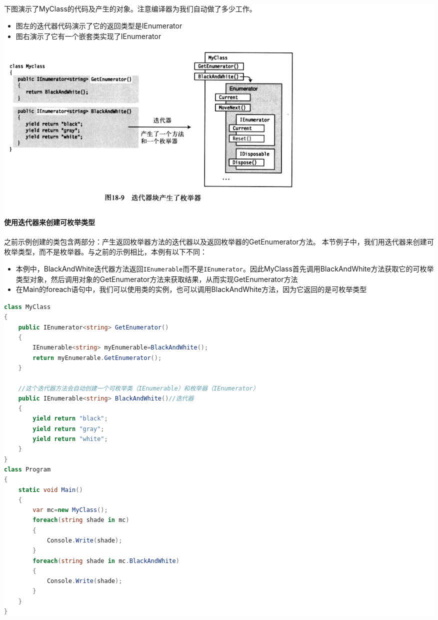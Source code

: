 

下图演示了MyClass的代码及产生的对象。注意编译器为我们自动做了多少工作。

- 图左的迭代器代码演示了它的返回类型是IEnumerator
- 图右演示了它有一个嵌套类实现了IEnumerator<T>

![](../assets/img/resources/IEnumerable-and-IEnumerator-9.jpg)



#### 使用迭代器来创建可枚举类型

之前示例创建的类包含两部分：产生返回枚举器方法的迭代器以及返回枚举器的GetEnumerator方法。
本节例子中，我们用迭代器来创建可枚举类型，而不是枚举器。与之前的示例相比，本例有以下不同：

- 本例中，BlackAndWhite迭代器方法返回`IEnumerable`而不是`IEnumerator`。因此MyClass首先调用BlackAndWhite方法获取它的可枚举类型对象，然后调用对象的GetEnumerator方法来获取结果，从而实现GetEnumerator方法
- 在Main的foreach语句中，我们可以使用类的实例，也可以调用BlackAndWhite方法，因为它返回的是可枚举类型

```c#
class MyClass
{
    public IEnumerator<string> GetEnumerator()
    {
        IEnumerable<string> myEnumerable=BlackAndWhite();
        return myEnumerable.GetEnumerator();
    }
    
    //这个迭代器方法会自动创建一个可枚举类（IEnumerable）和枚举器（IEnumerator）
    public IEnumerable<string> BlackAndWhite()//迭代器
    {
        yield return "black";
        yield return "gray";
        yield return "white";
    }
}
class Program
{
    static void Main()
    {
        var mc=new MyClass();
        foreach(string shade in mc)
        {
            Console.Write(shade);
        }
        foreach(string shade in mc.BlackAndWhite)
        {
            Console.Write(shade);
        }
    }
}
```